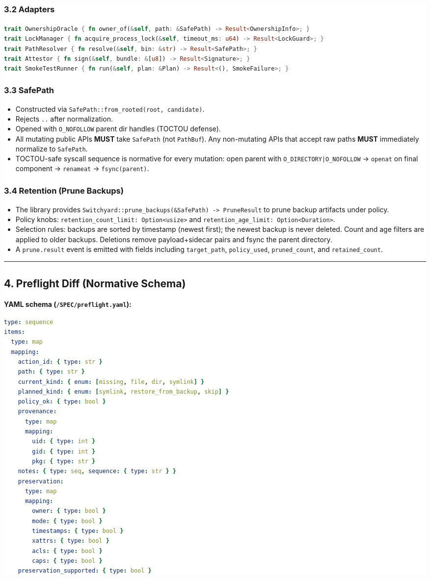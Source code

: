 ### 3.2 Adapters

```rust
trait OwnershipOracle { fn owner_of(&self, path: &SafePath) -> Result<OwnershipInfo>; }
trait LockManager { fn acquire_process_lock(&self, timeout_ms: u64) -> Result<LockGuard>; }
trait PathResolver { fn resolve(&self, bin: &str) -> Result<SafePath>; }
trait Attestor { fn sign(&self, bundle: &[u8]) -> Result<Signature>; }
trait SmokeTestRunner { fn run(&self, plan: &Plan) -> Result<(), SmokeFailure>; }
```

### 3.3 SafePath

- Constructed via `SafePath::from_rooted(root, candidate)`.
- Rejects `..` after normalization.
- Opened with `O_NOFOLLOW` parent dir handles (TOCTOU defense).
- All mutating public APIs **MUST** take `SafePath` (not `PathBuf`). Any non-mutating APIs that accept raw paths **MUST** immediately normalize to `SafePath`.
- TOCTOU-safe syscall sequence is normative for every mutation: open parent with `O_DIRECTORY|O_NOFOLLOW` → `openat` on final component → `renameat` → `fsync(parent)`.

### 3.4 Retention (Prune Backups)

- The library provides `Switchyard::prune_backups(&SafePath) -> PruneResult` to prune backup artifacts under policy.
- Policy knobs: `retention_count_limit: Option<usize>` and `retention_age_limit: Option<Duration>`.
- Selection rules: backups are sorted by timestamp (newest first); the newest backup is never deleted. Count and age filters are applied to older backups. Deletions remove payload+sidecar pairs and fsync the parent directory.
- A `prune.result` event is emitted with fields including `target_path`, `policy_used`, `pruned_count`, and `retained_count`.

---

## 4. Preflight Diff (Normative Schema)

**YAML schema (`/SPEC/preflight.yaml`):**

```yaml
type: sequence
items:
  type: map
  mapping:
    action_id: { type: str }
    path: { type: str }
    current_kind: { enum: [missing, file, dir, symlink] }
    planned_kind: { enum: [symlink, restore_from_backup, skip] }
    policy_ok: { type: bool }
    provenance:
      type: map
      mapping:
        uid: { type: int }
        gid: { type: int }
        pkg: { type: str }
    notes: { type: seq, sequence: { type: str } }
    preservation:
      type: map
      mapping:
        owner: { type: bool }
        mode: { type: bool }
        timestamps: { type: bool }
        xattrs: { type: bool }
        acls: { type: bool }
        caps: { type: bool }
    preservation_supported: { type: bool }
```